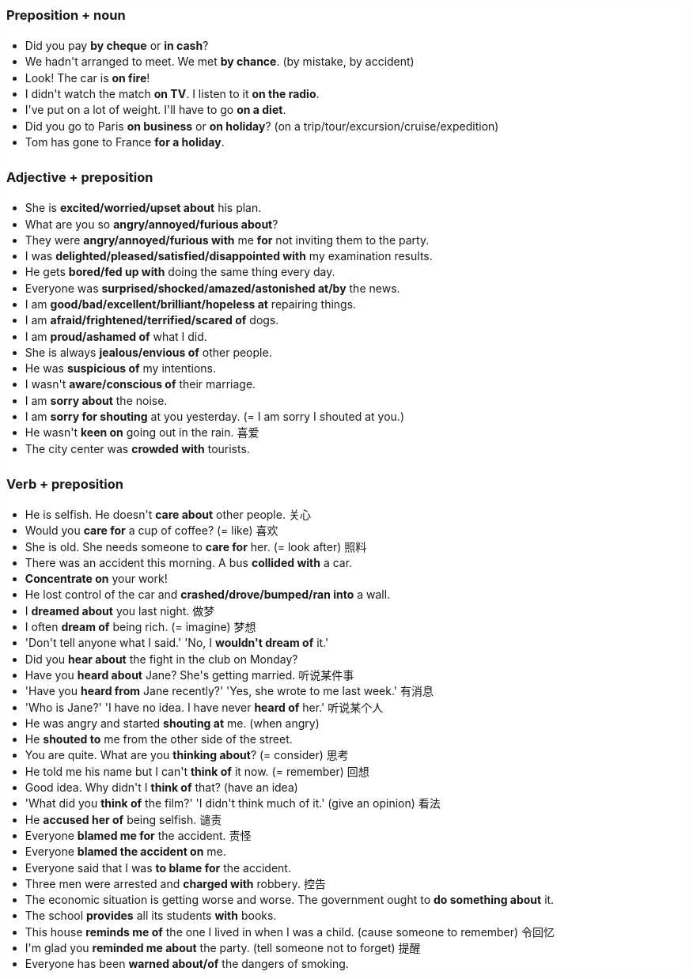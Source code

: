 ### Preposition + noun

- Did you pay **by cheque** or **in cash**?
- We hadn't arranged to meet. We met **by chance**. (by mistake, by accident)
- Look! The car is **on fire**!
- I didn't watch the match **on TV**. I listen to it **on the radio**.
- I've put on a lot of weight. I'll have to go **on a diet**.
- Did you go to Paris **on business** or **on holiday**? (on a trip/tour/excursion/cruise/expedition)
- Tom has gone to France **for a holiday**.  

### Adjective + preposition

- She is **excited/worried/upset about** his plan.
- What are you so **angry/annoyed/furious about**?
- They were **angry/annoyed/furious with** me **for** not inviting them to the party.
- I was **delighted/pleased/satisfied/disappointed with** my examination results.
- He gets **bored/fed up with** doing the same thing every day.
- Everyone was **surprised/shocked/amazed/astonished at/by** the news.
- I am **good/bad/excellent/brilliant/hopeless at** repairing things.
- I am **afraid/frightened/terrified/scared of** dogs.
-  I am **proud/ashamed of** what I did.
- She is always **jealous/envious of** other people.
- He was **suspicious of** my intentions.
- I wasn't **aware/conscious of** their marriage.
- I am **sorry about** the noise. 
- I am **sorry for shouting** at you yesterday. (= I am sorry I shouted at you.)
- He wasn't **keen on** going out in the rain. 喜爱
- The city center was **crowded with** tourists.

### Verb + preposition

- He is selfish. He doesn't **care about** other people. 关心
- Would you **care for** a cup of coffee? (= like) 喜欢
- She is old. She needs someone to **care for** her. (= look after) 照料
- There was an accident this morning. A bus **collided with** a car.
- **Concentrate on** your work!
- He lost control of the car and **crashed/drove/bumped/ran into** a wall.
- I **dreamed about** you last night. 做梦
- I often **dream of** being rich. (= imagine)  梦想
- 'Don't tell anyone what I said.' 'No, I **wouldn't dream of** it.'
- Did you **hear about** the fight in the club on Monday?
- Have you **heard about** Jane? She's getting married. 听说某件事
- 'Have you **heard from** Jane recently?' 'Yes, she wrote to me last week.' 有消息
- 'Who is Jane?' 'I have no idea. I have never **heard of** her.' 听说某个人
- He was angry and started **shouting at** me. (when angry) 
- He **shouted to** me from the other side of the street.
- You are quite. What are you **thinking about**? (= consider) 思考
- He told me his name but I can't **think of** it now. (= remember) 回想
- Good idea. Why didn't I **think of** that? (have an idea) 
- 'What did you **think of** the film?' 'I didn't think much of it.' (give an opinion) 看法
- He **accused her of** being selfish. 谴责
- Everyone **blamed me for** the accident. 责怪
- Everyone **blamed the accident on** me. 
- Everyone said that I was **to blame for** the accident.
- Three men were arrested and **charged with** robbery. 控告
- The economic situation is getting worse and worse. The government ought to **do something about** it. 
- The school **provides** all its students **with** books. 
- This house **reminds me of** the one I lived in when I was a child. (cause someone to remember) 令回忆
-  I'm glad you **reminded me about** the party. (tell someone not to forget) 提醒
- Everyone has been **warned about/of** the dangers of smoking.
